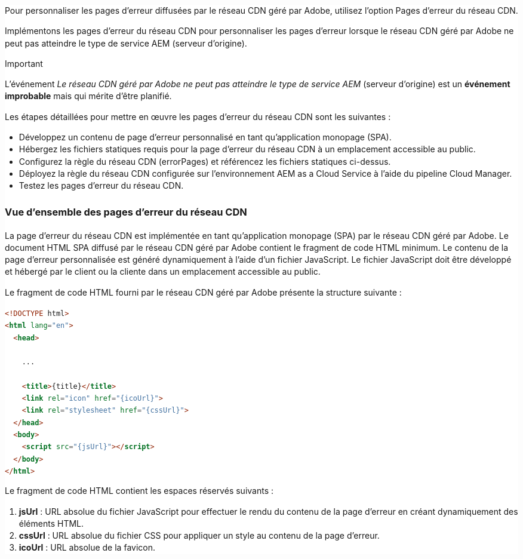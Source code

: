 Pour personnaliser les pages d’erreur diffusées par le réseau CDN géré par Adobe, utilisez l’option Pages d’erreur du réseau CDN.

Implémentons les pages d’erreur du réseau CDN pour personnaliser les pages d’erreur lorsque le réseau CDN géré par Adobe ne peut pas atteindre le type de service AEM (serveur d’origine).

>[!IMPORTANT]
>
> L’événement _Le réseau CDN géré par Adobe ne peut pas atteindre le type de service AEM_ (serveur d’origine) est un **événement improbable** mais qui mérite d’être planifié.

Les étapes détaillées pour mettre en œuvre les pages d’erreur du réseau CDN sont les suivantes :

- Développez un contenu de page d’erreur personnalisé en tant qu’application monopage (SPA).
- Hébergez les fichiers statiques requis pour la page d’erreur du réseau CDN à un emplacement accessible au public.
- Configurez la règle du réseau CDN (errorPages) et référencez les fichiers statiques ci-dessus.
- Déployez la règle du réseau CDN configurée sur l’environnement AEM as a Cloud Service à l’aide du pipeline Cloud Manager.
- Testez les pages d’erreur du réseau CDN.


### Vue d’ensemble des pages d’erreur du réseau CDN

La page d’erreur du réseau CDN est implémentée en tant qu’application monopage (SPA) par le réseau CDN géré par Adobe. Le document HTML SPA diffusé par le réseau CDN géré par Adobe contient le fragment de code HTML minimum. Le contenu de la page d’erreur personnalisée est généré dynamiquement à l’aide d’un fichier JavaScript. Le fichier JavaScript doit être développé et hébergé par le client ou la cliente dans un emplacement accessible au public.

Le fragment de code HTML fourni par le réseau CDN géré par Adobe présente la structure suivante :

```html
<!DOCTYPE html>
<html lang="en">
  <head>
    
    ...

    <title>{title}</title>
    <link rel="icon" href="{icoUrl}">
    <link rel="stylesheet" href="{cssUrl}">
  </head>
  <body>
    <script src="{jsUrl}"></script>
  </body>
</html>
```

Le fragment de code HTML contient les espaces réservés suivants :

1. **jsUrl** : URL absolue du fichier JavaScript pour effectuer le rendu du contenu de la page d’erreur en créant dynamiquement des éléments HTML.
1. **cssUrl** : URL absolue du fichier CSS pour appliquer un style au contenu de la page d’erreur.
1. **icoUrl** : URL absolue de la favicon.

